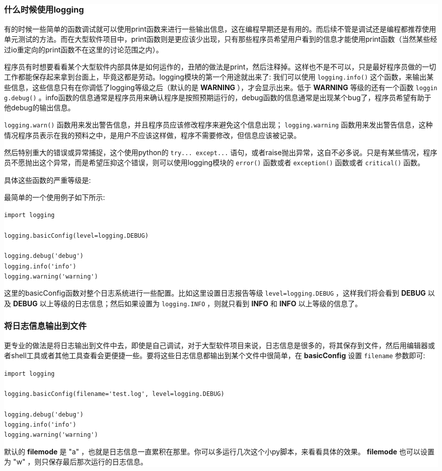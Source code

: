 ### 什么时候使用logging

有的时候一些简单的函数调试就可以使用print函数来进行一些输出信息，这在编程早期还是有用的。而后续不管是调试还是编程都推荐使用单元测试的方法。而在大型软件项目中，print函数则是更应该少出现，只有那些程序员希望用户看到的信息才能使用print函数（当然某些经过io重定向的print函数不在这里的讨论范围之内）。

程序员有时想要看看某个大型软件内部具体是如何运作的，丑陋的做法是print，然后注释掉。这样也不是不可以，只是最好程序员做的一切工作都能保存起来拿到台面上，毕竟这都是劳动。logging模块的第一个用途就出来了:
我们可以使用 `logging.info()`
这个函数，来输出某些信息，这些信息只有在你调低了logging等级之后（默认的是
**WARNING** ），才会显示出来。低于 **WARNING** 等级的还有一个函数
`logging.debug()`
。info函数的信息通常是程序员用来确认程序是按照预期运行的，debug函数的信息通常是出现某个bug了，程序员希望有助于他debug的输出信息。

`logging.warn()`
函数用来发出警告信息，并且程序员应该修改程序来避免这个信息出现；
`logging.warning`
函数用来发出警告信息，这种情况程序员表示在我的预料之中，是用户不应该这样做，程序不需要修改，但信息应该被记录。

然后特别重大的错误或异常捕捉，这个使用python的 `try... except...`
语句，或者raise抛出异常，这自不必多说。只是有某些情况，程序员不愿抛出这个异常，而是希望压抑这个错误，则可以使用logging模块的
`error()` 函数或者 `exception()` 函数或者 `critical()` 函数。

具体这些函数的严重等级是:

最简单的一个使用例子如下所示:

    import logging
    
    logging.basicConfig(level=logging.DEBUG)
    
    logging.debug('debug')
    logging.info('info')
    logging.warning('warning')

这里的basicConfig函数对整个日志系统进行一些配置。比如这里设置日志报告等级
`level=logging.DEBUG` ，这样我们将会看到 **DEBUG** 以及 **DEBUG**
以上等级的日志信息；然后如果设置为 `logging.INFO` ，则就只看到 **INFO**
和 **INFO** 以上等级的信息了。

### 将日志信息输出到文件

更专业的做法是将日志输出到文件中去，即使是自己调试，对于大型软件项目来说，日志信息是很多的，将其保存到文件，然后用编辑器或者shell工具或者其他工具查看会更便捷一些。要将这些日志信息都输出到某个文件中很简单，在
**basicConfig** 设置 `filename` 参数即可:

    import logging
    
    logging.basicConfig(filename='test.log', level=logging.DEBUG)
    
    logging.debug('debug')
    logging.info('info')
    logging.warning('warning')

默认的 **filemode** 是 \"a\"
，也就是日志信息一直累积在那里。你可以多运行几次这个小py脚本，来看看具体的效果。
**filemode** 也可以设置为 \"w\" ，则只保存最后那次运行的日志信息。
